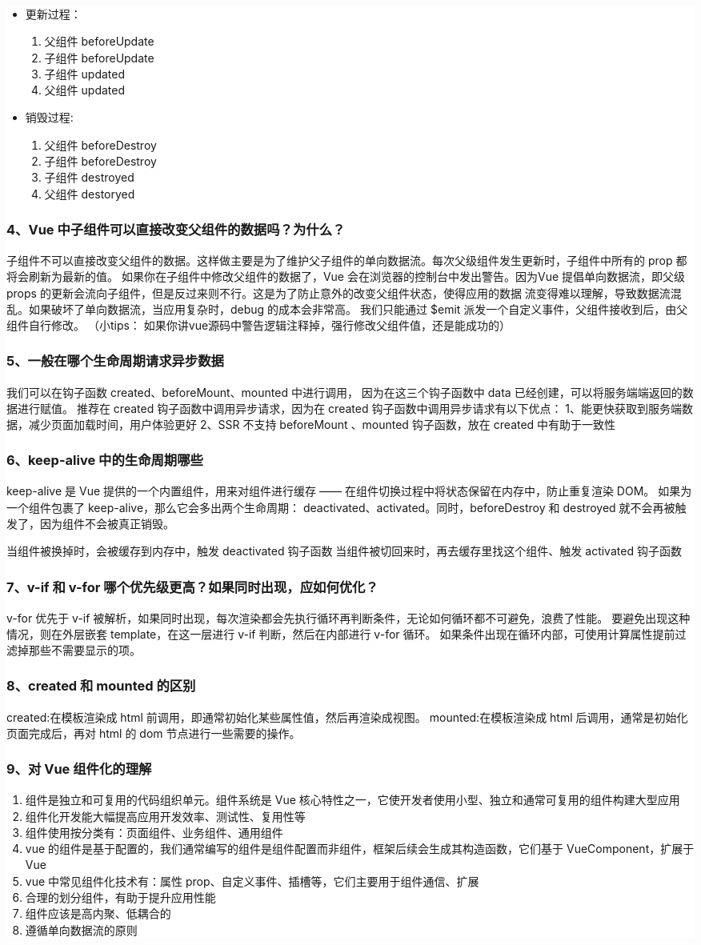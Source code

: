 - 更新过程： 
  1. 父组件 beforeUpdate
  2. 子组件 beforeUpdate
  3. 子组件 updated
  4. 父组件 updated

- 销毁过程:
  1. 父组件 beforeDestroy 
  2. 子组件 beforeDestroy 
  3. 子组件 destroyed 
  4. 父组件 destoryed

### 4、Vue 中子组件可以直接改变父组件的数据吗？为什么？
子组件不可以直接改变父组件的数据。这样做主要是为了维护父子组件的单向数据流。每次父级组件发生更新时，子组件中所有的 prop 都将会刷新为最新的值。
如果你在子组件中修改父组件的数据了，Vue 会在浏览器的控制台中发出警告。因为Vue 提倡单向数据流，即父级 props 的更新会流向子组件，但是反过来则不行。这是为了防止意外的改变父组件状态，使得应用的数据 流变得难以理解，导致数据流混乱。如果破坏了单向数据流，当应用复杂时，debug 的成本会非常高。 
我们只能通过 $emit 派发一个自定义事件，父组件接收到后，由父组件自行修改。
（小tips： 如果你讲vue源码中警告逻辑注释掉，强行修改父组件值，还是能成功的）

### 5、一般在哪个生命周期请求异步数据
我们可以在钩子函数 created、beforeMount、mounted 中进行调用， 因为在这三个钩子函数中 data 已经创建，可以将服务端端返回的数据进行赋值。 
推荐在 created 钩子函数中调用异步请求，因为在 created 钩子函数中调用异步请求有以下优点： 
1、能更快获取到服务端数据，减少页面加载时间，用户体验更好
2、SSR 不支持 beforeMount 、mounted 钩子函数，放在 created 中有助于一致性

### 6、keep-alive 中的生命周期哪些
keep-alive 是 Vue 提供的一个内置组件，用来对组件进行缓存 —— 在组件切换过程中将状态保留在内存中，防止重复渲染 DOM。
如果为一个组件包裹了 keep-alive，那么它会多出两个生命周期： deactivated、activated。同时，beforeDestroy 和 destroyed 就不会再被触发了，因为组件不会被真正销毁。 

当组件被换掉时，会被缓存到内存中，触发 deactivated 钩子函数 
当组件被切回来时，再去缓存里找这个组件、触发 activated 钩子函数

### 7、v-if 和 v-for 哪个优先级更高？如果同时出现，应如何优化？
v-for 优先于 v-if 被解析，如果同时出现，每次渲染都会先执行循环再判断条件，无论如何循环都不可避免，浪费了性能。 
要避免出现这种情况，则在外层嵌套 template，在这一层进行 v-if 判断，然后在内部进行 v-for 循环。
如果条件出现在循环内部，可使用计算属性提前过滤掉那些不需要显示的项。


### 8、created 和 mounted 的区别
created:在模板渲染成 html 前调用，即通常初始化某些属性值，然后再渲染成视图。 
mounted:在模板渲染成 html 后调用，通常是初始化页面完成后，再对 html 的 dom 节点进行一些需要的操作。

### 9、对 Vue 组件化的理解
1. 组件是独立和可复用的代码组织单元。组件系统是 Vue 核心特性之一，它使开发者使用小型、独立和通常可复用的组件构建大型应用
2. 组件化开发能大幅提高应用开发效率、测试性、复用性等
3. 组件使用按分类有：页面组件、业务组件、通用组件
4. vue 的组件是基于配置的，我们通常编写的组件是组件配置而非组件，框架后续会生成其构造函数，它们基于 VueComponent，扩展于 Vue
5. vue 中常见组件化技术有：属性 prop、自定义事件、插槽等，它们主要用于组件通信、扩展
6. 合理的划分组件，有助于提升应用性能
7. 组件应该是高内聚、低耦合的
8. 遵循单向数据流的原则
